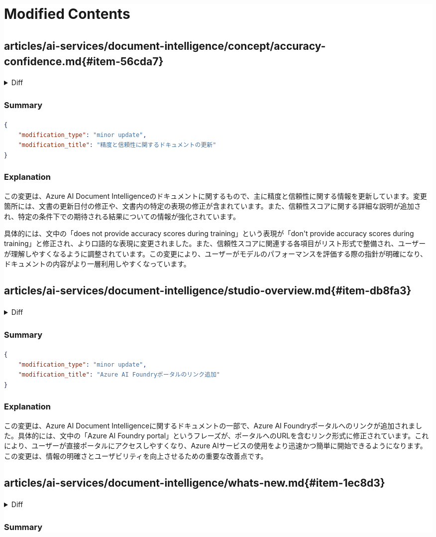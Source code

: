
# Modified Contents
## articles/ai-services/document-intelligence/concept/accuracy-confidence.md{#item-56cda7}

<details><summary>Diff</summary></details>

### Summary

```json
{
    "modification_type": "minor update",
    "modification_title": "精度と信頼性に関するドキュメントの更新"
}
```

### Explanation
この変更は、Azure AI Document Intelligenceのドキュメントに関するもので、主に精度と信頼性に関する情報を更新しています。変更箇所には、文書の更新日付の修正や、文書内の特定の表現の修正が含まれています。また、信頼性スコアに関する詳細な説明が追加され、特定の条件下での期待される結果についての情報が強化されています。

具体的には、文中の「does not provide accuracy scores during training」という表現が「don't provide accuracy scores during training」と修正され、より口語的な表現に変更されました。また、信頼性スコアに関連する各項目がリスト形式で整備され、ユーザーが理解しやすくなるように調整されています。この変更により、ユーザーがモデルのパフォーマンスを評価する際の指針が明確になり、ドキュメントの内容がより一層利用しやすくなっています。

## articles/ai-services/document-intelligence/studio-overview.md{#item-db8fa3}

<details><summary>Diff</summary></details>

### Summary

```json
{
    "modification_type": "minor update",
    "modification_title": "Azure AI Foundryポータルのリンク追加"
}
```

### Explanation
この変更は、Azure AI Document Intelligenceに関するドキュメントの一部で、Azure AI Foundryポータルへのリンクが追加されました。具体的には、文中の「Azure AI Foundry portal」というフレーズが、ポータルへのURLを含むリンク形式に修正されています。これにより、ユーザーが直接ポータルにアクセスしやすくなり、Azure AIサービスの使用をより迅速かつ簡単に開始できるようになります。この変更は、情報の明確さとユーザビリティを向上させるための重要な改善点です。

## articles/ai-services/document-intelligence/whats-new.md{#item-1ec8d3}

<details><summary>Diff</summary></details>

### Summary
